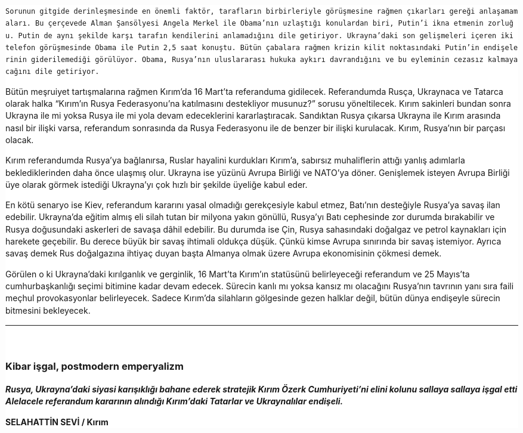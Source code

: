     Sorunun gitgide derinleşmesinde en önemli faktör, tarafların birbirleriyle görüşmesine rağmen çıkarları gereği anlaşamamaları. Bu çerçevede Alman Şansölyesi Angela Merkel ile Obama’nın uzlaştığı konulardan biri, Putin’i ikna etmenin zorluğu. Putin de aynı şekilde karşı tarafın kendilerini anlamadığını dile getiriyor. Ukrayna’daki son gelişmeleri içeren iki telefon görüşmesinde Obama ile Putin 2,5 saat konuştu. Bütün çabalara rağmen krizin kilit noktasındaki Putin’in endişelerinin giderilemediği görülüyor. Obama, Rusya’nın uluslararası hukuka aykırı davrandığını ve bu eyleminin cezasız kalmayacağını dile getiriyor.
   </p>
   <p>
    Bütün meşruiyet tartışmalarına rağmen Kırım’da 16 Mart’ta referanduma gidilecek. Referandumda Rusça, Ukraynaca ve Tatarca olarak halka “Kırım’ın Rusya Federasyonu’na katılmasını destekliyor musunuz?” sorusu yöneltilecek. Kırım sakinleri bundan sonra Ukrayna ile mi yoksa Rusya ile mi yola devam edeceklerini kararlaştıracak. Sandıktan Rusya çıkarsa Ukrayna ile Kırım arasında nasıl bir ilişki varsa, referandum sonrasında da Rusya Federasyonu ile de benzer bir ilişki kurulacak. Kırım, Rusya’nın bir parçası olacak.
   </p>
   <p>
    Kırım referandumda Rusya’ya bağlanırsa, Ruslar hayalini kurdukları Kırım’a, sabırsız muhaliflerin attığı yanlış adımlarla beklediklerinden daha önce ulaşmış olur. Ukrayna ise yüzünü Avrupa Birliği ve NATO’ya döner. Genişlemek isteyen Avrupa Birliği üye olarak görmek istediği Ukrayna’yı çok hızlı bir şekilde üyeliğe kabul eder.
   </p>
   <p>
    En kötü senaryo ise Kiev, referandum kararını yasal olmadığı gerekçesiyle kabul etmez, Batı’nın desteğiyle Rusya’ya savaş ilan edebilir. Ukrayna’da eğitim almış eli silah tutan bir milyona yakın gönüllü, Rusya’yı Batı cephesinde zor durumda bırakabilir ve Rusya doğusundaki askerleri de savaşa dâhil edebilir. Bu durumda ise Çin, Rusya sahasındaki doğalgaz ve petrol kaynakları için harekete geçebilir. Bu derece büyük bir savaş ihtimali oldukça düşük. Çünkü kimse Avrupa sınırında bir savaş istemiyor. Ayrıca savaş demek Rus doğalgazına ihtiyaç duyan başta Almanya olmak üzere Avrupa ekonomisinin çökmesi demek.
   </p>
   <p>
    Görülen o ki Ukrayna’daki kırılganlık ve gerginlik, 16 Mart’ta Kırım’ın statüsünü belirleyeceği referandum ve 25 Mayıs’ta cumhurbaşkanlığı seçimi bitimine kadar devam edecek. Sürecin kanlı mı yoksa kansız mı olacağını Rusya’nın tavrının yanı sıra faili meçhul provokasyonlar belirleyecek. Sadece Kırım’da silahların gölgesinde gezen halklar değil, bütün dünya endişeyle sürecin bitmesini bekleyecek.
   </p>
   <hr/>
   <p>
    <img alt="" height="291" src="http://web.archive.org/web/20140926140246im_/http://medya.aksiyon.com.tr/aksiyon/2014/03/10/kapak-selahattin---yunus-(3).jpg"/>
   </p>
   <h3>
    <span>
     Kibar işgal, postmodern emperyalizm
    </span>
   </h3>
   <p>
    <em>
     <strong>
      Rusya, Ukrayna’daki siyasi karışıklığı bahane ederek stratejik Kırım Özerk Cumhuriyeti’ni elini kolunu sallaya sallaya işgal etti Alelacele referandum kararının alındığı Kırım’daki Tatarlar ve Ukraynalılar endişeli.
     </strong>
    </em>
   </p>
   <p>
    <strong>
     SELAHATTİN SEVİ / Kırım
    </strong>
   </p>
   <p>